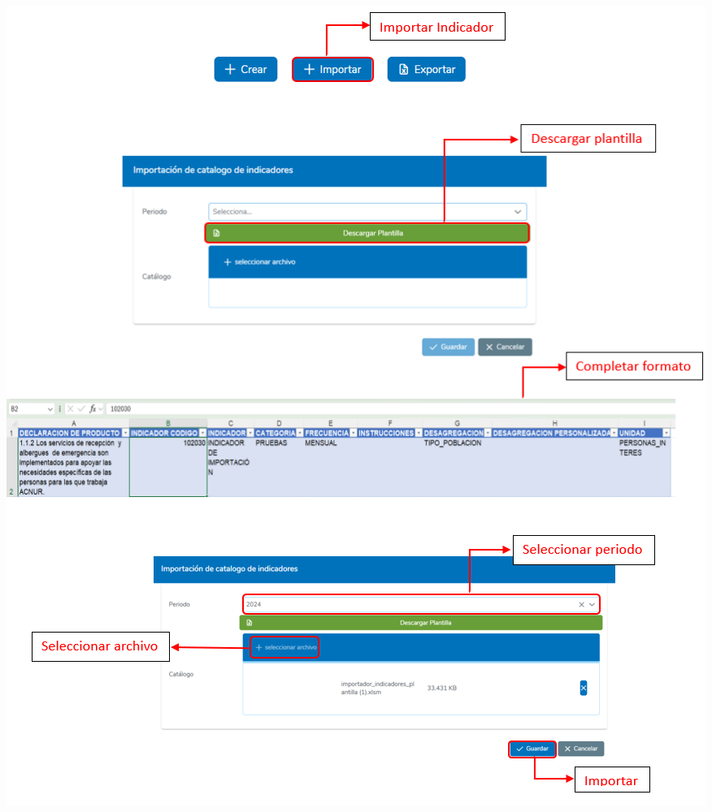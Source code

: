 <p align="center">
  <img src="./assets/indicator_import.png" title="Importar indicador">
  <img src="./assets/indicator_import2.png" title="Importar indicador">
  <img src="./assets/indicator_import3.png" title="Importar indicador">
</p>
